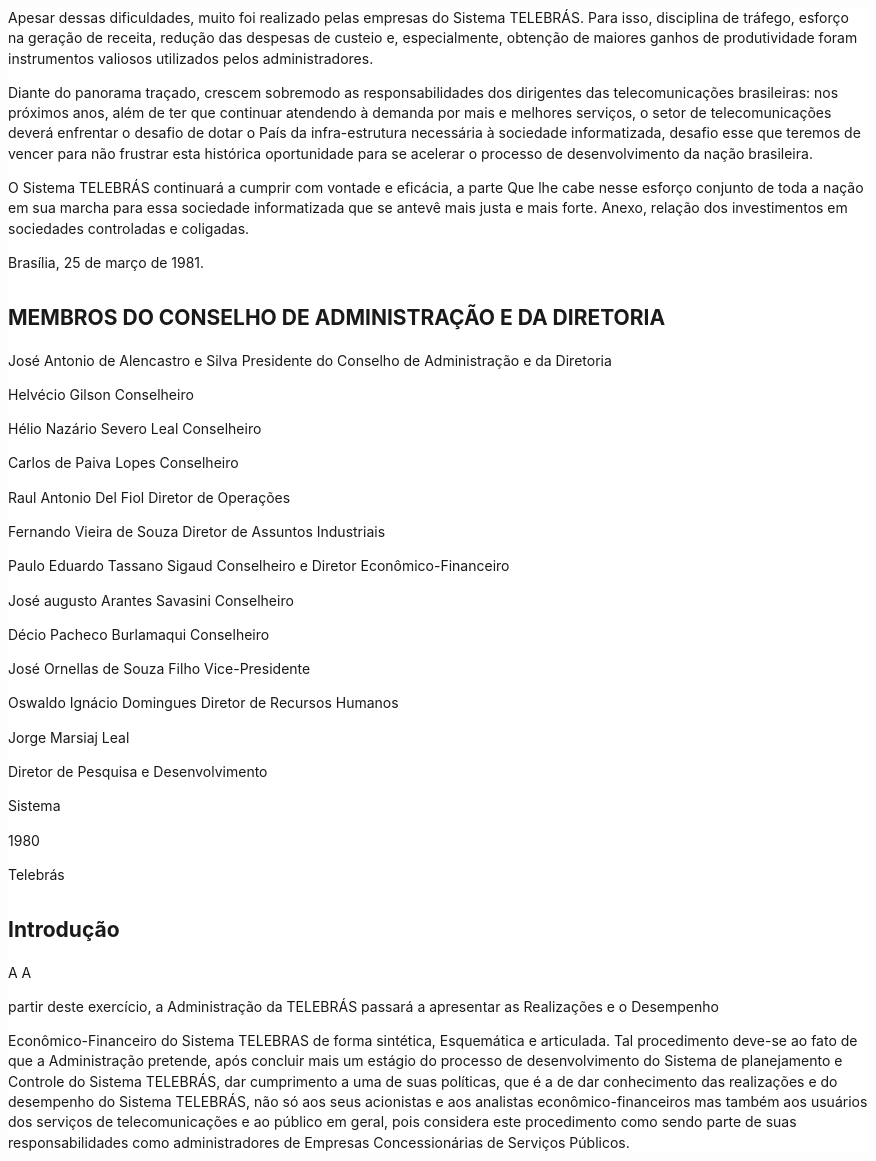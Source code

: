 Apesar dessas dificuldades, muito foi realizado pelas empresas do Sistema TELEBRÁS. Para isso, disciplina de tráfego, esforço na geração de receita, redução das despesas de custeio e, especialmente, obtenção de maiores ganhos de produtividade foram instrumentos valiosos utilizados pelos administradores.

Diante do panorama traçado, crescem sobremodo as responsabilidades dos dirigentes das telecomunicações brasileiras: nos próximos anos, além de ter que continuar atendendo à demanda por mais e melhores serviços, o setor de telecomunicações deverá enfrentar o desafio de dotar o País da infra-estrutura necessária à sociedade informatizada, desafio esse que teremos de vencer para não frustrar esta histórica oportunidade para se acelerar o processo de desenvolvimento da nação brasileira.

O Sistema TELEBRÁS  continuará a cumprir com vontade e eficácia, a parte Que lhe cabe nesse esforço conjunto de toda a nação em sua marcha para essa sociedade informatizada que se antevê mais justa e mais forte. Anexo, relação dos investimentos em sociedades controladas e coligadas.

Brasília, 25 de março de 1981.

## MEMBROS DO CONSELHO DE ADMINISTRAÇÃO E DA DIRETORIA

José Antonio de Alencastro e Silva Presidente do Conselho de Administração e da Diretoria

Helvécio Gilson Conselheiro

Hélio Nazário  Severo Leal Conselheiro

Carlos de Paiva Lopes Conselheiro

Raul Antonio Del Fiol Diretor de Operações

Fernando Vieira de Souza Diretor de Assuntos Industriais

Paulo Eduardo Tassano Sigaud Conselheiro e Diretor Econômico-Financeiro

José augusto Arantes Savasini Conselheiro

Décio Pacheco Burlamaqui Conselheiro

José Ornellas de Souza Filho Vice-Presidente

Oswaldo Ignácio Domingues Diretor de Recursos Humanos

Jorge Marsiaj Leal

Diretor de Pesquisa e Desenvolvimento

Sistema

1980

Telebrás

## Introdução

A A

partir deste exercício, a Administração da TELEBRÁS passará  a apresentar as Realizações e o Desempenho

Econômico-Financeiro do Sistema TELEBRAS de forma sintética, Esquemática e articulada. Tal procedimento deve-se ao fato de que a Administração pretende, após concluir mais um estágio do processo de desenvolvimento do Sistema de planejamento e Controle do Sistema TELEBRÁS, dar cumprimento a uma de suas políticas, que é a de dar conhecimento  das realizações e do desempenho do Sistema TELEBRÁS, não só aos seus acionistas e aos analistas econômico-financeiros mas também aos usuários dos serviços de telecomunicações e ao público em geral, pois considera este procedimento como sendo parte de suas responsabilidades como administradores de Empresas Concessionárias de Serviços Públicos.
